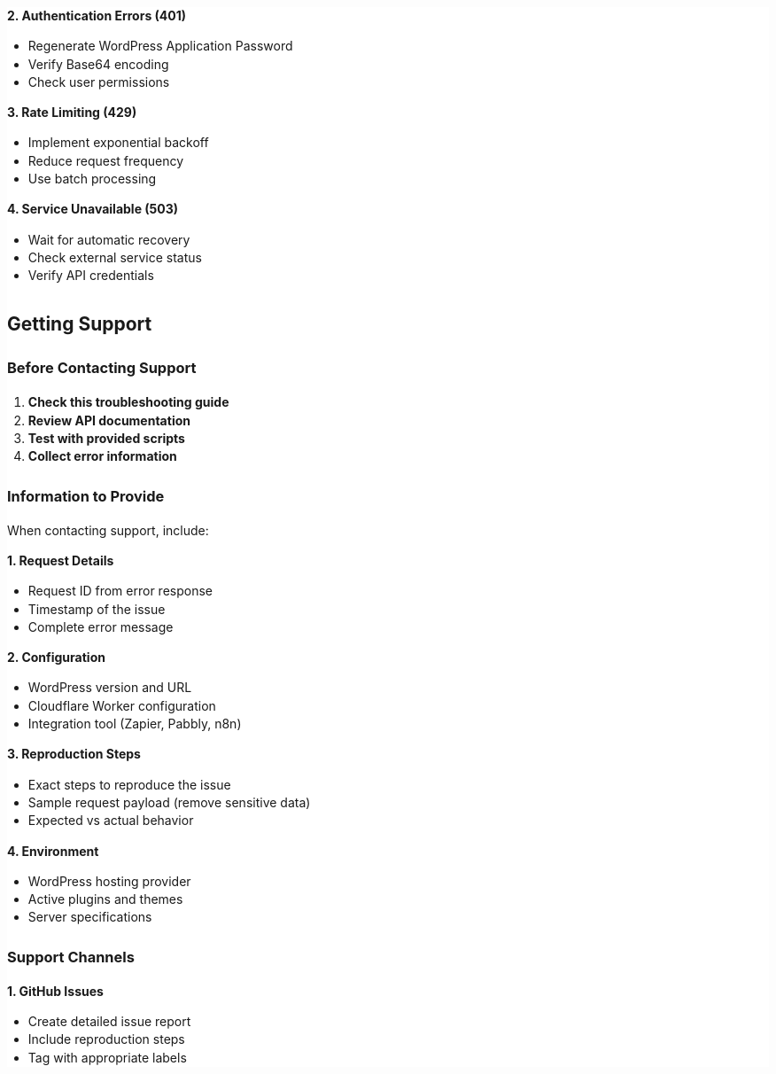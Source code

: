 **2. Authentication Errors (401)**
- Regenerate WordPress Application Password
- Verify Base64 encoding
- Check user permissions

**3. Rate Limiting (429)**
- Implement exponential backoff
- Reduce request frequency
- Use batch processing

**4. Service Unavailable (503)**
- Wait for automatic recovery
- Check external service status
- Verify API credentials

## Getting Support

### Before Contacting Support

1. **Check this troubleshooting guide**
2. **Review API documentation**
3. **Test with provided scripts**
4. **Collect error information**

### Information to Provide

When contacting support, include:

**1. Request Details**
- Request ID from error response
- Timestamp of the issue
- Complete error message

**2. Configuration**
- WordPress version and URL
- Cloudflare Worker configuration
- Integration tool (Zapier, Pabbly, n8n)

**3. Reproduction Steps**
- Exact steps to reproduce the issue
- Sample request payload (remove sensitive data)
- Expected vs actual behavior

**4. Environment**
- WordPress hosting provider
- Active plugins and themes
- Server specifications

### Support Channels

**1. GitHub Issues**
- Create detailed issue report
- Include reproduction steps
- Tag with appropriate labels

